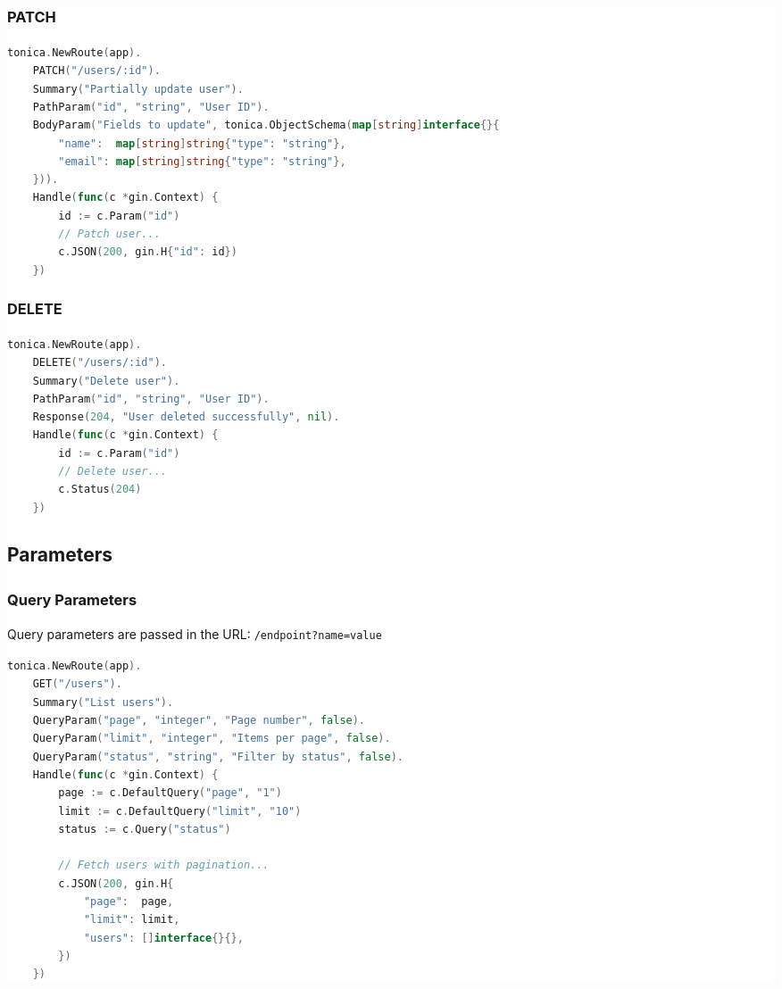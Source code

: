 ### PATCH

```go
tonica.NewRoute(app).
    PATCH("/users/:id").
    Summary("Partially update user").
    PathParam("id", "string", "User ID").
    BodyParam("Fields to update", tonica.ObjectSchema(map[string]interface{}{
        "name":  map[string]string{"type": "string"},
        "email": map[string]string{"type": "string"},
    })).
    Handle(func(c *gin.Context) {
        id := c.Param("id")
        // Patch user...
        c.JSON(200, gin.H{"id": id})
    })
```

### DELETE

```go
tonica.NewRoute(app).
    DELETE("/users/:id").
    Summary("Delete user").
    PathParam("id", "string", "User ID").
    Response(204, "User deleted successfully", nil).
    Handle(func(c *gin.Context) {
        id := c.Param("id")
        // Delete user...
        c.Status(204)
    })
```

## Parameters

### Query Parameters

Query parameters are passed in the URL: `/endpoint?name=value`

```go
tonica.NewRoute(app).
    GET("/users").
    Summary("List users").
    QueryParam("page", "integer", "Page number", false).
    QueryParam("limit", "integer", "Items per page", false).
    QueryParam("status", "string", "Filter by status", false).
    Handle(func(c *gin.Context) {
        page := c.DefaultQuery("page", "1")
        limit := c.DefaultQuery("limit", "10")
        status := c.Query("status")

        // Fetch users with pagination...
        c.JSON(200, gin.H{
            "page":  page,
            "limit": limit,
            "users": []interface{}{},
        })
    })
```
